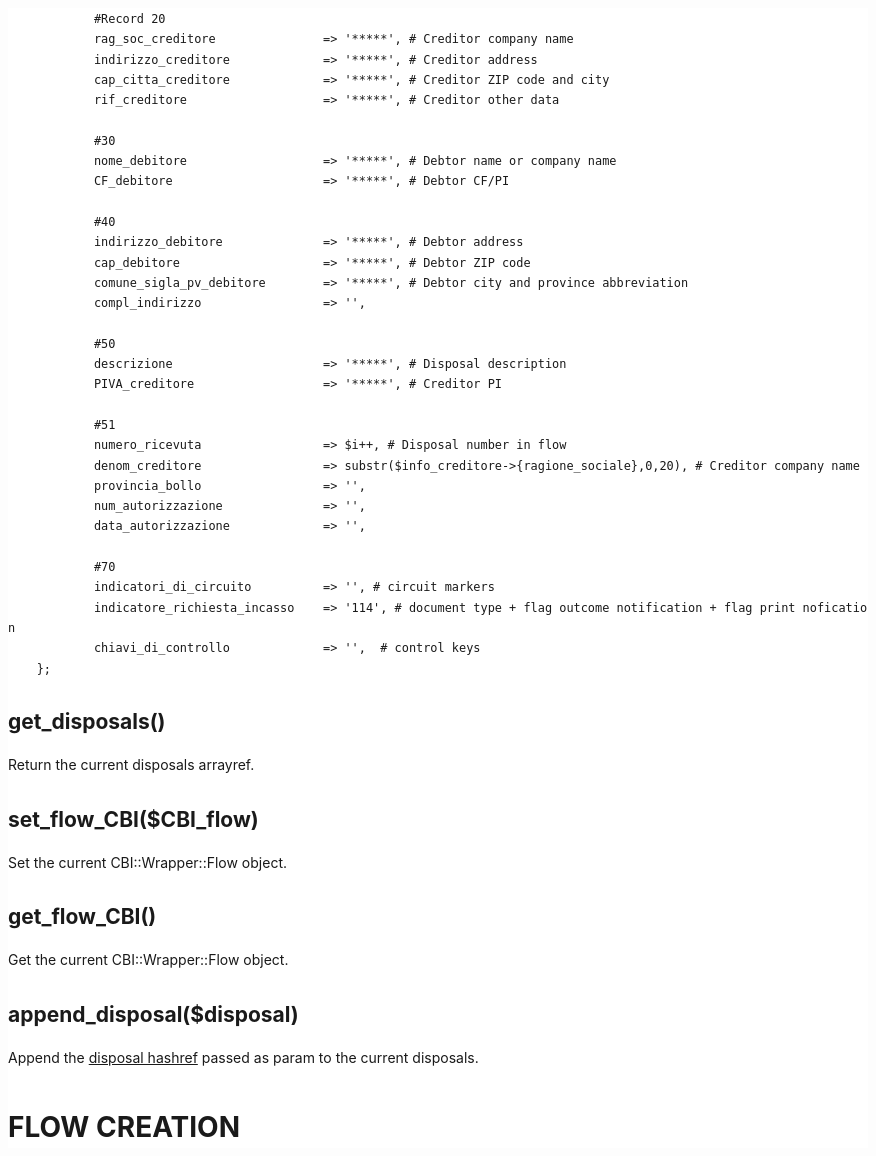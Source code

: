                 #Record 20
                rag_soc_creditore               => '*****', # Creditor company name
                indirizzo_creditore             => '*****', # Creditor address
                cap_citta_creditore             => '*****', # Creditor ZIP code and city
                rif_creditore                   => '*****', # Creditor other data

                #30
                nome_debitore                   => '*****', # Debtor name or company name
                CF_debitore                     => '*****', # Debtor CF/PI

                #40
                indirizzo_debitore              => '*****', # Debtor address
                cap_debitore                    => '*****', # Debtor ZIP code
                comune_sigla_pv_debitore        => '*****', # Debtor city and province abbreviation
                compl_indirizzo                 => '',

                #50
                descrizione                     => '*****', # Disposal description
                PIVA_creditore                  => '*****', # Creditor PI

                #51
                numero_ricevuta                 => $i++, # Disposal number in flow
                denom_creditore                 => substr($info_creditore->{ragione_sociale},0,20), # Creditor company name
                provincia_bollo                 => '',
                num_autorizzazione              => '',
                data_autorizzazione             => '',

                #70
                indicatori_di_circuito          => '', # circuit markers
                indicatore_richiesta_incasso    => '114', # document type + flag outcome notification + flag print nofication
                chiavi_di_controllo             => '',  # control keys
        };

## get\_disposals()

Return the current disposals arrayref.

## set\_flow\_CBI($CBI\_flow)

Set the current CBI::Wrapper::Flow object.

## get\_flow\_CBI()

Get the current CBI::Wrapper::Flow object.

## append\_disposal($disposal)

Append the [disposal hashref](#disposal_hashref) passed as param to the current
disposals.

# FLOW CREATION

